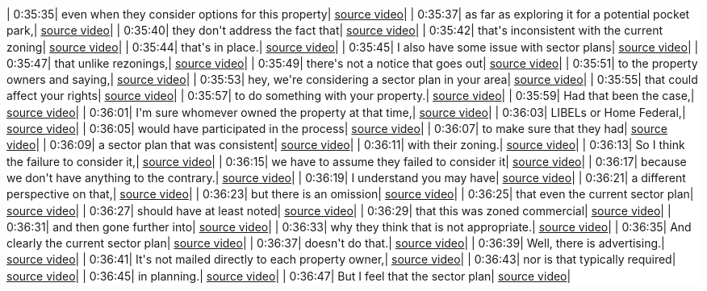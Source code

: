 | 0:35:35| even when they consider options for this property| [source video](https://archive.org/details/planning-r-399-210408?start=2135)|
| 0:35:37| as far as exploring it for a potential pocket park,| [source video](https://archive.org/details/planning-r-399-210408?start=2137)|
| 0:35:40| they don't address the fact that| [source video](https://archive.org/details/planning-r-399-210408?start=2140)|
| 0:35:42| that's inconsistent with the current zoning| [source video](https://archive.org/details/planning-r-399-210408?start=2142)|
| 0:35:44| that's in place.| [source video](https://archive.org/details/planning-r-399-210408?start=2144)|
| 0:35:45| I also have some issue with sector plans| [source video](https://archive.org/details/planning-r-399-210408?start=2145)|
| 0:35:47| that unlike rezonings,| [source video](https://archive.org/details/planning-r-399-210408?start=2147)|
| 0:35:49| there's not a notice that goes out| [source video](https://archive.org/details/planning-r-399-210408?start=2149)|
| 0:35:51| to the property owners and saying,| [source video](https://archive.org/details/planning-r-399-210408?start=2151)|
| 0:35:53| hey, we're considering a sector plan in your area| [source video](https://archive.org/details/planning-r-399-210408?start=2153)|
| 0:35:55| that could affect your rights| [source video](https://archive.org/details/planning-r-399-210408?start=2155)|
| 0:35:57| to do something with your property.| [source video](https://archive.org/details/planning-r-399-210408?start=2157)|
| 0:35:59| Had that been the case,| [source video](https://archive.org/details/planning-r-399-210408?start=2159)|
| 0:36:01| I'm sure whomever owned the property at that time,| [source video](https://archive.org/details/planning-r-399-210408?start=2161)|
| 0:36:03| LIBELs or Home Federal,| [source video](https://archive.org/details/planning-r-399-210408?start=2163)|
| 0:36:05| would have participated in the process| [source video](https://archive.org/details/planning-r-399-210408?start=2165)|
| 0:36:07| to make sure that they had| [source video](https://archive.org/details/planning-r-399-210408?start=2167)|
| 0:36:09| a sector plan that was consistent| [source video](https://archive.org/details/planning-r-399-210408?start=2169)|
| 0:36:11| with their zoning.| [source video](https://archive.org/details/planning-r-399-210408?start=2171)|
| 0:36:13| So I think the failure to consider it,| [source video](https://archive.org/details/planning-r-399-210408?start=2173)|
| 0:36:15| we have to assume they failed to consider it| [source video](https://archive.org/details/planning-r-399-210408?start=2175)|
| 0:36:17| because we don't have anything to the contrary.| [source video](https://archive.org/details/planning-r-399-210408?start=2177)|
| 0:36:19| I understand you may have| [source video](https://archive.org/details/planning-r-399-210408?start=2179)|
| 0:36:21| a different perspective on that,| [source video](https://archive.org/details/planning-r-399-210408?start=2181)|
| 0:36:23| but there is an omission| [source video](https://archive.org/details/planning-r-399-210408?start=2183)|
| 0:36:25| that even the current sector plan| [source video](https://archive.org/details/planning-r-399-210408?start=2185)|
| 0:36:27| should have at least noted| [source video](https://archive.org/details/planning-r-399-210408?start=2187)|
| 0:36:29| that this was zoned commercial| [source video](https://archive.org/details/planning-r-399-210408?start=2189)|
| 0:36:31| and then gone further into| [source video](https://archive.org/details/planning-r-399-210408?start=2191)|
| 0:36:33| why they think that is not appropriate.| [source video](https://archive.org/details/planning-r-399-210408?start=2193)|
| 0:36:35| And clearly the current sector plan| [source video](https://archive.org/details/planning-r-399-210408?start=2195)|
| 0:36:37| doesn't do that.| [source video](https://archive.org/details/planning-r-399-210408?start=2197)|
| 0:36:39| Well, there is advertising.| [source video](https://archive.org/details/planning-r-399-210408?start=2199)|
| 0:36:41| It's not mailed directly to each property owner,| [source video](https://archive.org/details/planning-r-399-210408?start=2201)|
| 0:36:43| nor is that typically required| [source video](https://archive.org/details/planning-r-399-210408?start=2203)|
| 0:36:45| in planning.| [source video](https://archive.org/details/planning-r-399-210408?start=2205)|
| 0:36:47| But I feel that the sector plan| [source video](https://archive.org/details/planning-r-399-210408?start=2207)|